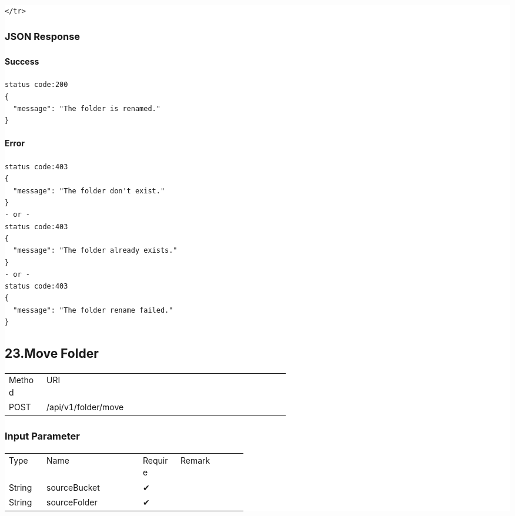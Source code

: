     </tr>
</table>


### JSON Response
#### Success
```
status code:200
{
  "message": "The folder is renamed."
}
```

#### Error
```
status code:403
{
  "message": "The folder don't exist."
}
- or -
status code:403
{
  "message": "The folder already exists."
}
- or -
status code:403
{
  "message": "The folder rename failed."
}

```

## 23.<a name="MoveFolder">Move Folder</a>

<table>
    <tr>
        <td style="width:50px">Method</td>
        <td style="width:400px">URI</td>
    </tr>
    <tr>
        <td style="width:50px">POST</td>
        <td style="width:400px">/api/v1/folder/move</td>
    </tr>
</table>

### Input Parameter

<table>
    <tr>
        <td style="width:50px">Type</td>
        <td style="width:150px">Name</td>
        <td style="width:50px">Require</td>
        <td style="width:100px">Remark</td>
    </tr>
    <tr>
        <td style="width:50px">String</td>
        <td style="width:150px">sourceBucket</td>
        <td style="width:50px">✔︎</td>
        <td style="width:100px"></td>
    </tr>
    <tr>
        <td style="width:50px">String</td>
        <td style="width:150px">sourceFolder</td>
        <td style="width:50px">✔︎</td>